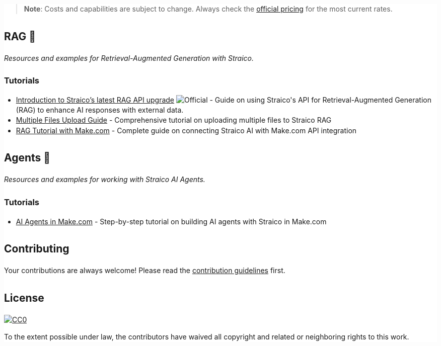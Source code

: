 > **Note**: Costs and capabilities are subject to change. Always check the [official pricing](https://straico.com/multimodel/) for the most current rates.

## RAG 🚧

*Resources and examples for Retrieval-Augmented Generation with Straico.*

### Tutorials
- [Introduction to Straico’s latest RAG API upgrade](https://straico.com/rag-intro-api) ![Official](https://img.shields.io/badge/official-blue) - Guide on using Straico's API for Retrieval-Augmented Generation (RAG) to enhance AI responses with external data.
- [Multiple Files Upload Guide](https://www.youtube.com/watch?v=aKAPY03ciI4) - Comprehensive tutorial on uploading multiple files to Straico RAG
- [RAG Tutorial with Make.com](https://www.youtube.com/watch?v=OEi7DX6hB5M) - Complete guide on connecting Straico AI with Make.com API integration

## Agents 🚧

*Resources and examples for working with Straico AI Agents.*

### Tutorials
- [AI Agents in Make.com](https://www.youtube.com/watch?v=lgttnHbiOlc) - Step-by-step tutorial on building AI agents with Straico in Make.com

## Contributing

Your contributions are always welcome! Please read the [contribution guidelines](CONTRIBUTING.md) first.

## License

[![CC0](https://licensebuttons.net/p/zero/1.0/88x31.png)](https://creativecommons.org/publicdomain/zero/1.0/)

To the extent possible under law, the contributors have waived all copyright and related or neighboring rights to this work.
